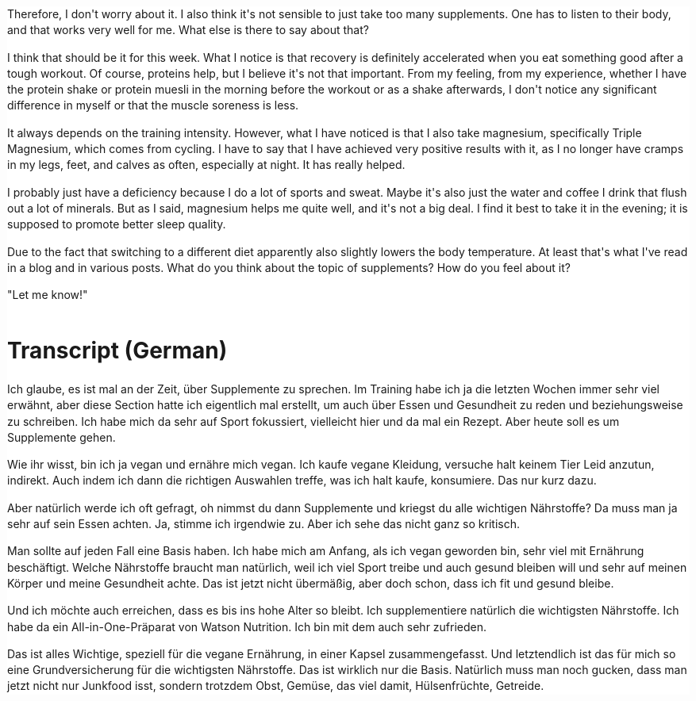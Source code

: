Therefore, I don't worry about it. I also think it's not sensible to just take too many supplements. One has to listen to their body, and that works very well for me. What else is there to say about that?

I think that should be it for this week. What I notice is that recovery is definitely accelerated when you eat something good after a tough workout. Of course, proteins help, but I believe it's not that important. From my feeling, from my experience, whether I have the protein shake or protein muesli in the morning before the workout or as a shake afterwards, I don't notice any significant difference in myself or that the muscle soreness is less.

It always depends on the training intensity. However, what I have noticed is that I also take magnesium, specifically Triple Magnesium, which comes from cycling. I have to say that I have achieved very positive results with it, as I no longer have cramps in my legs, feet, and calves as often, especially at night. It has really helped.

I probably just have a deficiency because I do a lot of sports and sweat. Maybe it's also just the water and coffee I drink that flush out a lot of minerals. But as I said, magnesium helps me quite well, and it's not a big deal. I find it best to take it in the evening; it is supposed to promote better sleep quality.

Due to the fact that switching to a different diet apparently also slightly lowers the body temperature. At least that's what I've read in a blog and in various posts. What do you think about the topic of supplements? How do you feel about it?

"Let me know!"

# Transcript (German)

Ich glaube, es ist mal an der Zeit, über Supplemente zu sprechen. Im Training habe ich ja die letzten Wochen immer sehr viel erwähnt, aber diese Section hatte ich eigentlich mal erstellt, um auch über Essen und Gesundheit zu reden und beziehungsweise zu schreiben. Ich habe mich da sehr auf Sport fokussiert, vielleicht hier und da mal ein Rezept. Aber heute soll es um Supplemente gehen.

Wie ihr wisst, bin ich ja vegan und ernähre mich vegan. Ich kaufe vegane Kleidung, versuche halt keinem Tier Leid anzutun, indirekt. Auch indem ich dann die richtigen Auswahlen treffe, was ich halt kaufe, konsumiere. Das nur kurz dazu.

Aber natürlich werde ich oft gefragt, oh nimmst du dann Supplemente und kriegst du alle wichtigen Nährstoffe? Da muss man ja sehr auf sein Essen achten. Ja, stimme ich irgendwie zu. Aber ich sehe das nicht ganz so kritisch.

Man sollte auf jeden Fall eine Basis haben. Ich habe mich am Anfang, als ich vegan geworden bin, sehr viel mit Ernährung beschäftigt. Welche Nährstoffe braucht man natürlich, weil ich viel Sport treibe und auch gesund bleiben will und sehr auf meinen Körper und meine Gesundheit achte. Das ist jetzt nicht übermäßig, aber doch schon, dass ich fit und gesund bleibe.

Und ich möchte auch erreichen, dass es bis ins hohe Alter so bleibt. Ich supplementiere natürlich die wichtigsten Nährstoffe. Ich habe da ein All-in-One-Präparat von Watson Nutrition. Ich bin mit dem auch sehr zufrieden.

Das ist alles Wichtige, speziell für die vegane Ernährung, in einer Kapsel zusammengefasst. Und letztendlich ist das für mich so eine Grundversicherung für die wichtigsten Nährstoffe. Das ist wirklich nur die Basis. Natürlich muss man noch gucken, dass man jetzt nicht nur Junkfood isst, sondern trotzdem Obst, Gemüse, das viel damit, Hülsenfrüchte, Getreide.

